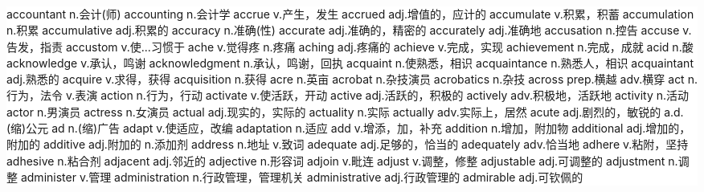 accountant   n.会计(师)
accounting   n.会计学
accrue   v.产生，发生
accrued   adj.增值的，应计的
accumulate   v.积累，积蓄
accumulation   n.积累
accumulative   adj.积累的
accuracy   n.准确(性)
accurate   adj.准确的，精密的
accurately   adj.准确地
accusation   n.控告
accuse   v.告发，指责
accustom   v.使...习惯于
ache   v.觉得疼 n.疼痛
aching   adj.疼痛的
achieve   v.完成，实现
achievement   n.完成，成就
acid   n.酸
acknowledge   v.承认，鸣谢
acknowledgment   n.承认，鸣谢，回执
acquaint   n.使熟悉，相识
acquaintance   n.熟悉人，相识
acquaintant   adj.熟悉的
acquire   v.求得，获得
acquisition   n.获得
acre   n.英亩
acrobat   n.杂技演员
acrobatics   n.杂技
across   prep.横越 adv.横穿
act   n.行为，法令 v.表演
action   n.行为，行动
activate   v.使活跃，开动
active   adj.活跃的，积极的
actively   adv.积极地，活跃地
activity   n.活动
actor   n.男演员
actress   n.女演员
actual   adj.现实的，实际的
actuality   n.实际
actually   adv.实际上，居然
acute   adj.剧烈的，敏锐的
a.d.   (缩)公元
ad   n.(缩)广告
adapt   v.使适应，改编
adaptation   n.适应
add   v.增添，加，补充
addition   n.增加，附加物
additional   adj.增加的，附加的
additive   adj.附加的 n.添加剂
address   n.地址 v.致词
adequate   adj.足够的，恰当的
adequately   adv.恰当地
adhere   v.粘附，坚持
adhesive   n.粘合剂
adjacent   adj.邻近的
adjective   n.形容词
adjoin   v.毗连
adjust   v.调整，修整
adjustable   adj.可调整的
adjustment   n.调整
administer   v.管理
administration   n.行政管理，管理机关
administrative   adj.行政管理的
admirable   adj.可钦佩的